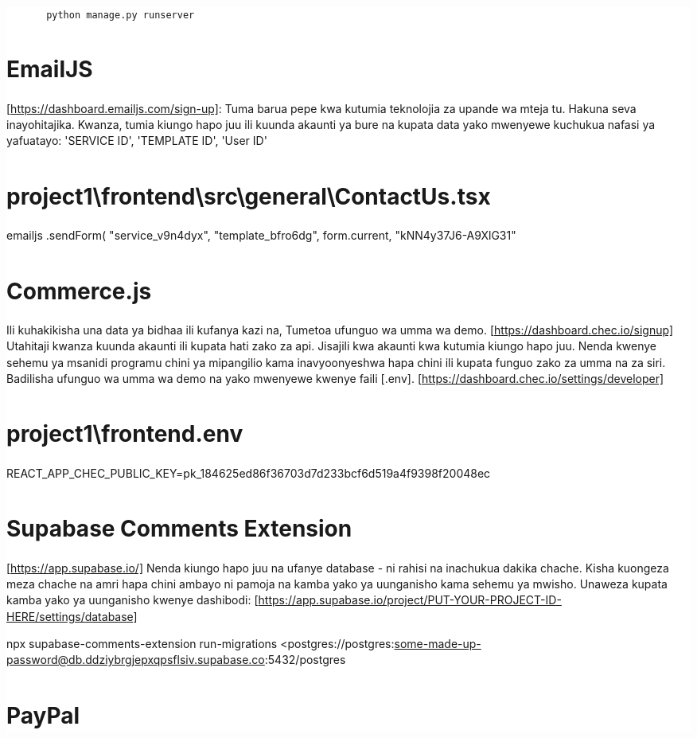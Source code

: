 ```shell
       python manage.py runserver
```

# EmailJS

[https://dashboard.emailjs.com/sign-up]:
Tuma barua pepe kwa kutumia teknolojia za upande wa mteja tu. Hakuna seva inayohitajika. Kwanza, tumia kiungo hapo juu ili kuunda akaunti ya bure na kupata data yako mwenyewe kuchukua nafasi ya yafuatayo:
'SERVICE ID', 'TEMPLATE ID', 'User ID'

# project1\frontend\src\general\ContactUs.tsx

emailjs
.sendForm(
"service_v9n4dyx",
"template_bfro6dg",
form.current,
"kNN4y37J6-A9XlG31"

# Commerce.js

Ili kuhakikisha una data ya bidhaa ili kufanya kazi na, Tumetoa ufunguo wa umma wa demo.
[https://dashboard.chec.io/signup]
Utahitaji kwanza kuunda akaunti ili kupata hati zako za api. Jisajili kwa akaunti kwa kutumia kiungo hapo juu. Nenda kwenye sehemu ya msanidi programu chini ya mipangilio kama inavyoonyeshwa hapa chini ili kupata funguo zako za umma na za siri. Badilisha ufunguo wa umma wa demo na yako mwenyewe kwenye faili [.env].
[https://dashboard.chec.io/settings/developer]

# project1\frontend\.env

REACT_APP_CHEC_PUBLIC_KEY=pk_184625ed86f36703d7d233bcf6d519a4f9398f20048ec

# Supabase Comments Extension

[https://app.supabase.io/]
Nenda kiungo hapo juu na ufanye database - ni rahisi na inachukua dakika chache. Kisha kuongeza meza chache na amri hapa chini ambayo ni pamoja na kamba yako ya uunganisho kama sehemu ya mwisho. Unaweza kupata kamba yako ya uunganisho kwenye dashibodi:
[https://app.supabase.io/project/PUT-YOUR-PROJECT-ID-HERE/settings/database]

npx supabase-comments-extension run-migrations <postgres://postgres:some-made-up-password@db.ddziybrgjepxqpsflsiv.supabase.co:5432/postgres

# PayPal
